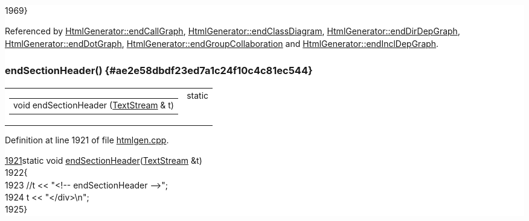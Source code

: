 <div class="doxyCodeLine"><span class="doxyLineNumber">1969</span><span class="doxyLineContent"><span class="doxyHighlight">}</span></span></div>

</div>


<p>Referenced by <a href="/web-doxygen/docs/api/classes/htmlgenerator/#add957a1f68cc9b99a4c57caa58b33a9b">HtmlGenerator::endCallGraph</a>, <a href="/web-doxygen/docs/api/classes/htmlgenerator/#a6e132b23d93e17c4e30b815977a5c865">HtmlGenerator::endClassDiagram</a>, <a href="/web-doxygen/docs/api/classes/htmlgenerator/#a603fd2d86e322ea4018747febe523edf">HtmlGenerator::endDirDepGraph</a>, <a href="/web-doxygen/docs/api/classes/htmlgenerator/#a8bf91873a8da583cfbb47b15806c0ae4">HtmlGenerator::endDotGraph</a>, <a href="/web-doxygen/docs/api/classes/htmlgenerator/#aabf59d930dff9f6aa46e3e5674678a35">HtmlGenerator::endGroupCollaboration</a> and <a href="/web-doxygen/docs/api/classes/htmlgenerator/#ac78029628ccb4f7aef7ca0c4cbce0ae3">HtmlGenerator::endInclDepGraph</a>.</p>

</div>
</div>

### endSectionHeader() {#ae2e58dbdf23ed7a1c24f10c4c81ec544}

<div class="doxyMemberItem">
<div class="doxyMemberProto">
<table class="doxyMemberLabels">
<tr class="doxyMemberLabels">
<td class="doxyMemberLabelsLeft">
<table class="doxyMemberName">
<tr>
<td class="doxyMemberName">void endSectionHeader (<a href="/web-doxygen/docs/api/classes/textstream">TextStream</a> &amp; t)</td>
</tr>
</table>
</td>
<td class="doxyMemberLabelsRight">
<span class="doxyMemberLabels">
<span class="doxyMemberLabel static">static</span>
</span>
</td>
</tr>
</table>
</div>
<div class="doxyMemberDoc">



<p>Definition at line 1921 of file <a href="/web-doxygen/docs/api/files/src/htmlgen-cpp">htmlgen.cpp</a>.</p>


<div class="doxyProgramListing">

<div class="doxyCodeLine"><span class="doxyLineNumber"><a href="#ae2e58dbdf23ed7a1c24f10c4c81ec544">1921</a></span><span class="doxyLineContent"><span class="doxyHighlightKeyword">static</span><span class="doxyHighlight"> </span><span class="doxyHighlightKeywordType">void</span><span class="doxyHighlight"> <a href="#ae2e58dbdf23ed7a1c24f10c4c81ec544">endSectionHeader</a>(<a href="/web-doxygen/docs/api/classes/textstream">TextStream</a> &amp;t)</span></span></div>
<div class="doxyCodeLine"><span class="doxyLineNumber">1922</span><span class="doxyLineContent"><span class="doxyHighlight">{</span></span></div>
<div class="doxyCodeLine"><span class="doxyLineNumber">1923</span><span class="doxyLineContent"><span class="doxyHighlight">  </span><span class="doxyHighlightComment">//t &lt;&lt; "&lt;!-- endSectionHeader --&gt;";</span></span></div>
<div class="doxyCodeLine"><span class="doxyLineNumber">1924</span><span class="doxyLineContent"><span class="doxyHighlight">  t &lt;&lt; </span><span class="doxyHighlightStringLiteral">"&lt;/div&gt;\n"</span><span class="doxyHighlight">;</span></span></div>
<div class="doxyCodeLine"><span class="doxyLineNumber">1925</span><span class="doxyLineContent"><span class="doxyHighlight">}</span></span></div>
